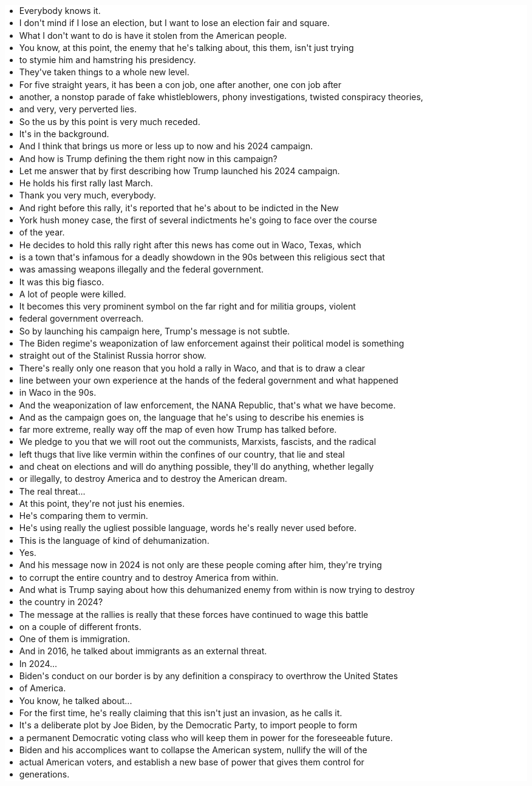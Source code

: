 *  Everybody knows it.
*  I don't mind if I lose an election, but I want to lose an election fair and square.
*  What I don't want to do is have it stolen from the American people.
*  You know, at this point, the enemy that he's talking about, this them, isn't just trying
*  to stymie him and hamstring his presidency.
*  They've taken things to a whole new level.
*  For five straight years, it has been a con job, one after another, one con job after
*  another, a nonstop parade of fake whistleblowers, phony investigations, twisted conspiracy theories,
*  and very, very perverted lies.
*  So the us by this point is very much receded.
*  It's in the background.
*  And I think that brings us more or less up to now and his 2024 campaign.
*  And how is Trump defining the them right now in this campaign?
*  Let me answer that by first describing how Trump launched his 2024 campaign.
*  He holds his first rally last March.
*  Thank you very much, everybody.
*  And right before this rally, it's reported that he's about to be indicted in the New
*  York hush money case, the first of several indictments he's going to face over the course
*  of the year.
*  He decides to hold this rally right after this news has come out in Waco, Texas, which
*  is a town that's infamous for a deadly showdown in the 90s between this religious sect that
*  was amassing weapons illegally and the federal government.
*  It was this big fiasco.
*  A lot of people were killed.
*  It becomes this very prominent symbol on the far right and for militia groups, violent
*  federal government overreach.
*  So by launching his campaign here, Trump's message is not subtle.
*  The Biden regime's weaponization of law enforcement against their political model is something
*  straight out of the Stalinist Russia horror show.
*  There's really only one reason that you hold a rally in Waco, and that is to draw a clear
*  line between your own experience at the hands of the federal government and what happened
*  in Waco in the 90s.
*  And the weaponization of law enforcement, the NANA Republic, that's what we have become.
*  And as the campaign goes on, the language that he's using to describe his enemies is
*  far more extreme, really way off the map of even how Trump has talked before.
*  We pledge to you that we will root out the communists, Marxists, fascists, and the radical
*  left thugs that live like vermin within the confines of our country, that lie and steal
*  and cheat on elections and will do anything possible, they'll do anything, whether legally
*  or illegally, to destroy America and to destroy the American dream.
*  The real threat...
*  At this point, they're not just his enemies.
*  He's comparing them to vermin.
*  He's using really the ugliest possible language, words he's really never used before.
*  This is the language of kind of dehumanization.
*  Yes.
*  And his message now in 2024 is not only are these people coming after him, they're trying
*  to corrupt the entire country and to destroy America from within.
*  And what is Trump saying about how this dehumanized enemy from within is now trying to destroy
*  the country in 2024?
*  The message at the rallies is really that these forces have continued to wage this battle
*  on a couple of different fronts.
*  One of them is immigration.
*  And in 2016, he talked about immigrants as an external threat.
*  In 2024...
*  Biden's conduct on our border is by any definition a conspiracy to overthrow the United States
*  of America.
*  You know, he talked about...
*  For the first time, he's really claiming that this isn't just an invasion, as he calls it.
*  It's a deliberate plot by Joe Biden, by the Democratic Party, to import people to form
*  a permanent Democratic voting class who will keep them in power for the foreseeable future.
*  Biden and his accomplices want to collapse the American system, nullify the will of the
*  actual American voters, and establish a new base of power that gives them control for
*  generations.